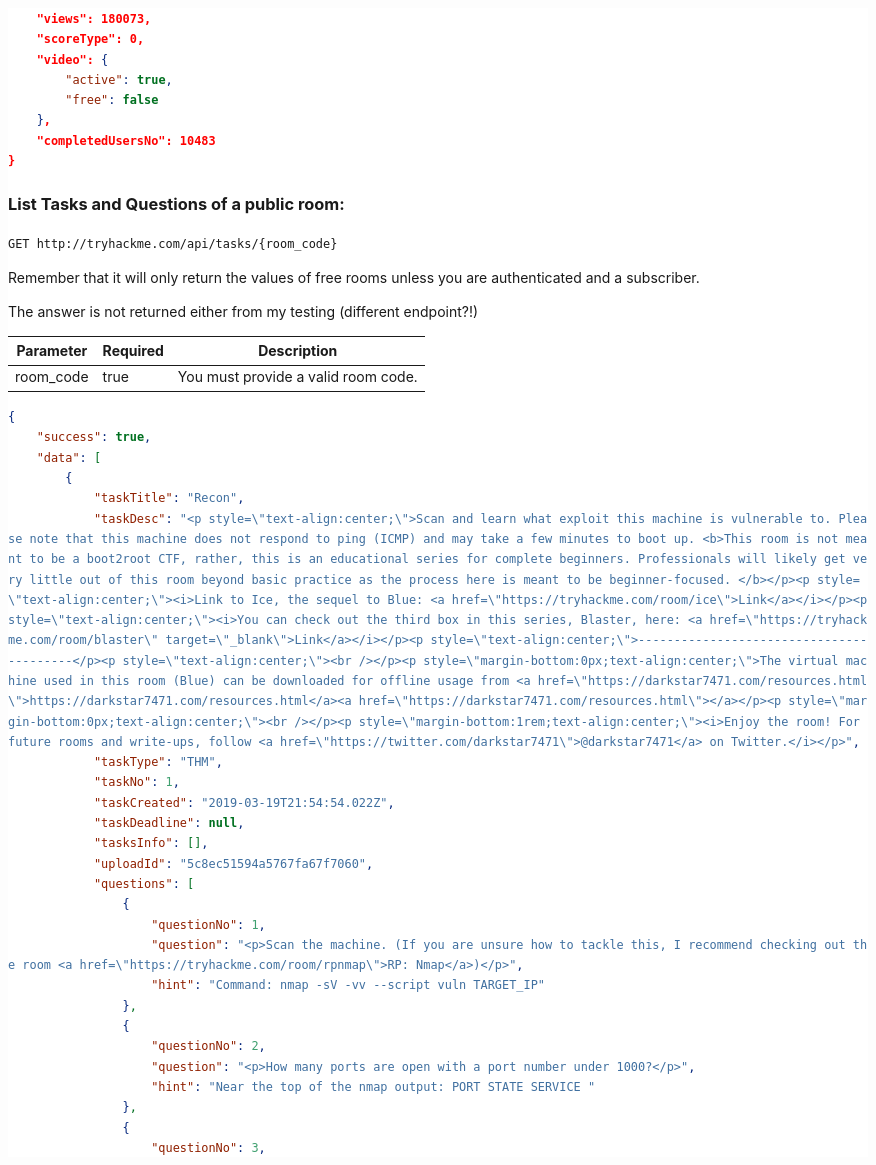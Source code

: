 ```json
    "views": 180073,
    "scoreType": 0,
    "video": {
        "active": true,
        "free": false
    },
    "completedUsersNo": 10483
}
```

### List Tasks and Questions of a public room:
`GET http://tryhackme.com/api/tasks/{room_code}`

Remember that it will only return the values of free rooms unless you are authenticated and a subscriber. 

The answer is not returned either from my testing (different endpoint?!)


Parameter | Required | Description
--------- | ------- | -----------
room_code | true | You must provide a valid room code.

```json
{
    "success": true,
    "data": [
        {
            "taskTitle": "Recon",
            "taskDesc": "<p style=\"text-align:center;\">Scan and learn what exploit this machine is vulnerable to. Please note that this machine does not respond to ping (ICMP) and may take a few minutes to boot up. <b>This room is not meant to be a boot2root CTF, rather, this is an educational series for complete beginners. Professionals will likely get very little out of this room beyond basic practice as the process here is meant to be beginner-focused. </b></p><p style=\"text-align:center;\"><i>Link to Ice, the sequel to Blue: <a href=\"https://tryhackme.com/room/ice\">Link</a></i></p><p style=\"text-align:center;\"><i>You can check out the third box in this series, Blaster, here: <a href=\"https://tryhackme.com/room/blaster\" target=\"_blank\">Link</a></i></p><p style=\"text-align:center;\">-----------------------------------------</p><p style=\"text-align:center;\"><br /></p><p style=\"margin-bottom:0px;text-align:center;\">The virtual machine used in this room (Blue) can be downloaded for offline usage from <a href=\"https://darkstar7471.com/resources.html\">https://darkstar7471.com/resources.html</a><a href=\"https://darkstar7471.com/resources.html\"></a></p><p style=\"margin-bottom:0px;text-align:center;\"><br /></p><p style=\"margin-bottom:1rem;text-align:center;\"><i>Enjoy the room! For future rooms and write-ups, follow <a href=\"https://twitter.com/darkstar7471\">@darkstar7471</a> on Twitter.</i></p>",
            "taskType": "THM",
            "taskNo": 1,
            "taskCreated": "2019-03-19T21:54:54.022Z",
            "taskDeadline": null,
            "tasksInfo": [],
            "uploadId": "5c8ec51594a5767fa67f7060",
            "questions": [
                {
                    "questionNo": 1,
                    "question": "<p>Scan the machine. (If you are unsure how to tackle this, I recommend checking out the room <a href=\"https://tryhackme.com/room/rpnmap\">RP: Nmap</a>)</p>",
                    "hint": "Command: nmap -sV -vv --script vuln TARGET_IP"
                },
                {
                    "questionNo": 2,
                    "question": "<p>How many ports are open with a port number under 1000?</p>",
                    "hint": "Near the top of the nmap output: PORT STATE SERVICE "
                },
                {
                    "questionNo": 3,
```